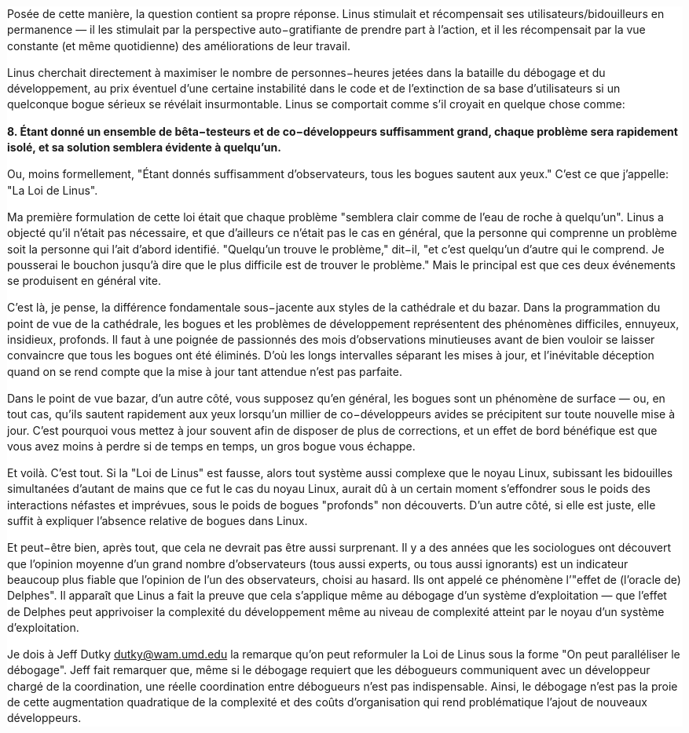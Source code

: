 Posée de cette manière, la question contient sa propre réponse. Linus stimulait et récompensait
ses utilisateurs/bidouilleurs en permanence — il les stimulait par la perspective auto−gratifiante
de prendre part à l’action, et il les récompensait par la vue constante (et même quotidienne) des
améliorations de leur travail.

Linus cherchait directement à maximiser le nombre de personnes−heures jetées dans la bataille
du débogage et du développement, au prix éventuel d’une certaine instabilité dans le code et de
l’extinction de sa base d’utilisateurs si un quelconque bogue sérieux se révélait insurmontable.
Linus se comportait comme s’il croyait en quelque chose comme:

**8. Étant donné un ensemble de bêta−testeurs et de co−développeurs suffisamment grand, chaque
problème sera rapidement isolé, et sa solution semblera évidente à quelqu’un.**

Ou, moins formellement, "Étant donnés suffisamment d’observateurs, tous les bogues sautent
aux yeux." C’est ce que j’appelle: "La Loi de Linus".

Ma première formulation de cette loi était que chaque problème "semblera clair comme de l’eau
de roche à quelqu’un". Linus a objecté qu’il n’était pas nécessaire, et que d’ailleurs ce n’était pas
le cas en général, que la personne qui comprenne un problème soit la personne qui l’ait d’abord
identifié. "Quelqu’un trouve le problème," dit−il, "et c’est quelqu’un d’autre qui le comprend.
Je pousserai le bouchon jusqu’à dire que le plus difficile est de trouver le problème." Mais le
principal est que ces deux événements se produisent en général vite.

C’est là, je pense, la différence fondamentale sous−jacente aux styles de la cathédrale et du bazar.
Dans la programmation du point de vue de la cathédrale, les bogues et les problèmes de
développement représentent des phénomènes difficiles, ennuyeux, insidieux, profonds. Il faut à
une poignée de passionnés des mois d’observations minutieuses avant de bien vouloir se laisser
convaincre que tous les bogues ont été éliminés. D’où les longs intervalles séparant les mises à
jour, et l’inévitable déception quand on se rend compte que la mise à jour tant attendue n’est pas
parfaite.

Dans le point de vue bazar, d’un autre côté, vous supposez qu’en général, les bogues sont un
phénomène de surface — ou, en tout cas, qu’ils sautent rapidement aux yeux lorsqu’un millier de
co−développeurs avides se précipitent sur toute nouvelle mise à jour. C’est pourquoi vous mettez
à jour souvent afin de disposer de plus de corrections, et un effet de bord bénéfique est que vous
avez moins à perdre si de temps en temps, un gros bogue vous échappe.

Et voilà. C’est tout. Si la "Loi de Linus" est fausse, alors tout système aussi complexe que le
noyau Linux, subissant les bidouilles simultanées d’autant de mains que ce fut le cas du noyau
Linux, aurait dû à un certain moment s’effondrer sous le poids des interactions néfastes et
imprévues, sous le poids de bogues "profonds" non découverts. D’un autre côté, si elle est juste,
elle suffit à expliquer l’absence relative de bogues dans Linux.

Et peut−être bien, après tout, que cela ne devrait pas être aussi surprenant. Il y a des années que
les sociologues ont découvert que l’opinion moyenne d’un grand nombre d’observateurs (tous
aussi experts, ou tous aussi ignorants) est un indicateur beaucoup plus fiable que l’opinion de
l’un des observateurs, choisi au hasard. Ils ont appelé ce phénomène l’"effet de (l’oracle de)
Delphes". Il apparaît que Linus a fait la preuve que cela s’applique même au débogage d’un
système d’exploitation — que l’effet de Delphes peut apprivoiser la complexité du développement
même au niveau de complexité atteint par le noyau d’un système d’exploitation.

Je dois à Jeff Dutky <dutky@wam.umd.edu> la remarque qu’on peut reformuler la Loi de Linus
sous la forme "On peut paralléliser le débogage". Jeff fait remarquer que, même si le débogage
requiert que les débogueurs communiquent avec un développeur chargé de la coordination, une
réelle coordination entre débogueurs n’est pas indispensable. Ainsi, le débogage n’est pas la
proie de cette augmentation quadratique de la complexité et des coûts d’organisation qui rend
problématique l’ajout de nouveaux développeurs.

